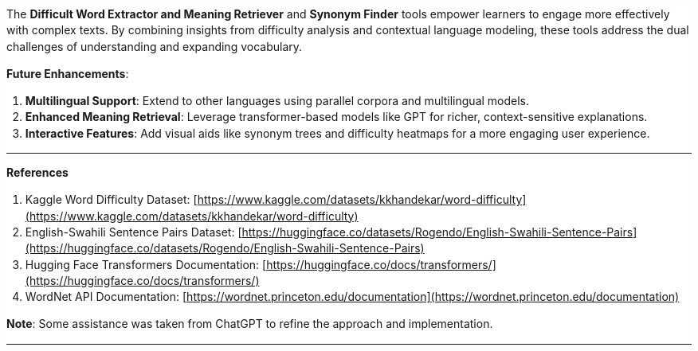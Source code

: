 The **Difficult Word Extractor and Meaning Retriever** and **Synonym Finder** tools empower learners to engage more effectively with complex texts. By combining insights from difficulty analysis and contextual language modeling, these tools address the dual challenges of understanding and expanding vocabulary.  

**Future Enhancements**:  
1. **Multilingual Support**: Extend to other languages using parallel corpora and multilingual models.  
2. **Enhanced Meaning Retrieval**: Leverage transformer-based models like GPT for richer, context-sensitive explanations.  
3. **Interactive Features**: Add visual aids like synonym trees and difficulty heatmaps for a more engaging user experience.  

---

**References**  
1. Kaggle Word Difficulty Dataset: [https://www.kaggle.com/datasets/kkhandekar/word-difficulty](https://www.kaggle.com/datasets/kkhandekar/word-difficulty)  
2. English-Swahili Sentence Pairs Dataset: [https://huggingface.co/datasets/Rogendo/English-Swahili-Sentence-Pairs](https://huggingface.co/datasets/Rogendo/English-Swahili-Sentence-Pairs)  
3. Hugging Face Transformers Documentation: [https://huggingface.co/docs/transformers/](https://huggingface.co/docs/transformers/)  
4. WordNet API Documentation: [https://wordnet.princeton.edu/documentation](https://wordnet.princeton.edu/documentation)  

**Note**: Some assistance was taken from ChatGPT to refine the approach and implementation.  

--- 
